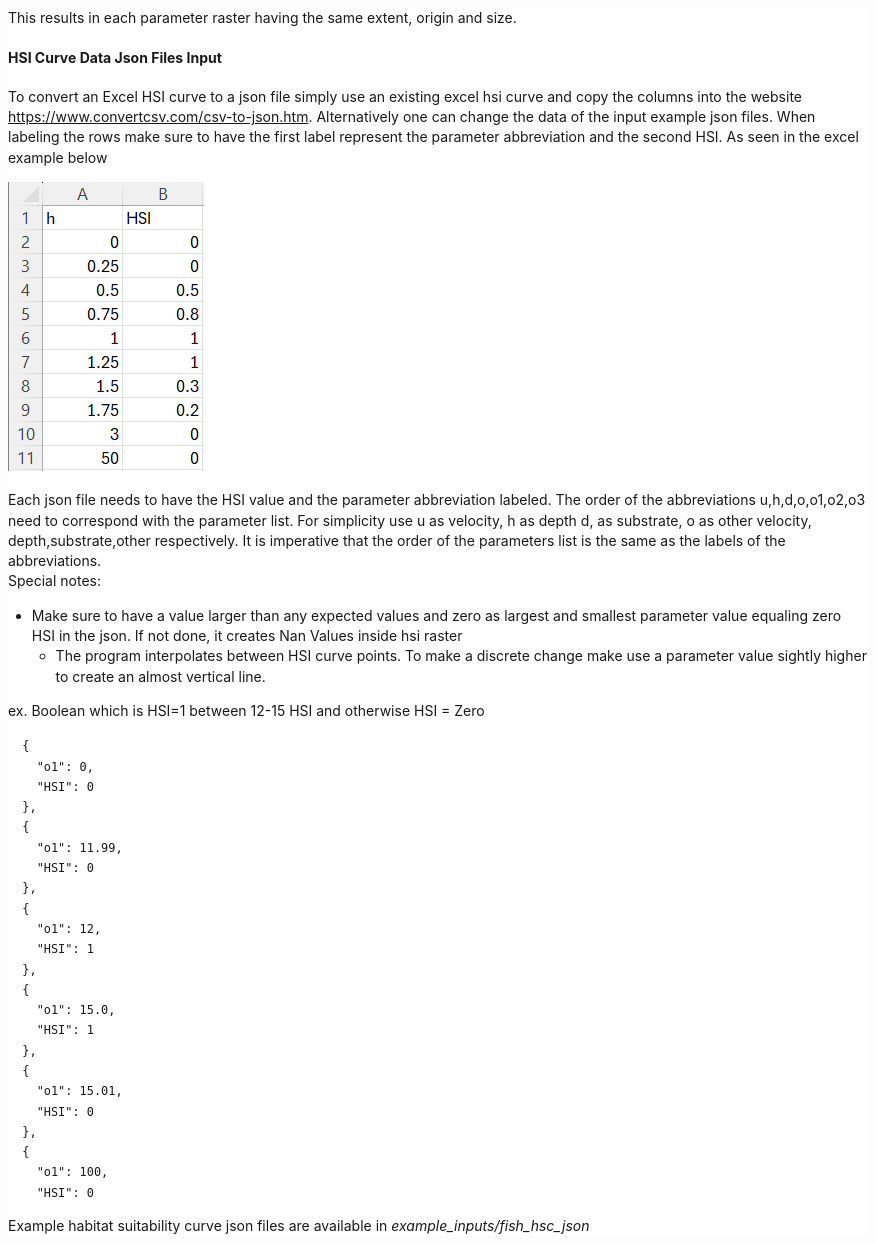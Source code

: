This results in each parameter raster having the same extent, origin and size.
#### HSI Curve Data Json Files Input 
To convert an Excel HSI curve to a json file simply use an existing excel hsi curve and copy the columns into the website https://www.convertcsv.com/csv-to-json.htm.
Alternatively one can change the data of the input example json files. 
When labeling the rows make sure to have the first label represent the parameter abbreviation and the second HSI. As seen in the excel example below

![excel hsi example](images\example_hsi_excel.PNG)

Each json file needs to have the HSI value and the parameter abbreviation labeled. The order of the abbreviations u,h,d,o,o1,o2,o3 need to correspond with the parameter list. For simplicity use u as velocity, h as depth d, as substrate, o as other  velocity, depth,substrate,other respectively.
It is imperative that the order of the parameters list is the same as the labels of the abbreviations.  
Special notes:
- Make sure to have a value larger than any expected values and zero as largest and smallest parameter value equaling zero HSI in the json. If not done, it creates Nan Values inside hsi raster
  - The program interpolates between HSI curve points. To make a discrete change make use a parameter value sightly higher to create an almost vertical line. 

  
ex. Boolean which is HSI=1 between 12-15 HSI and  otherwise HSI = Zero 
    
      
      {
        "o1": 0,
        "HSI": 0
      },
      {
        "o1": 11.99,
        "HSI": 0
      },
      {
        "o1": 12,
        "HSI": 1
      },
      {
        "o1": 15.0,
        "HSI": 1
      },
      {
        "o1": 15.01,
        "HSI": 0
      },
      {
        "o1": 100,
        "HSI": 0
Example habitat suitability curve json files are available in *example_inputs/fish_hsc_json* 
